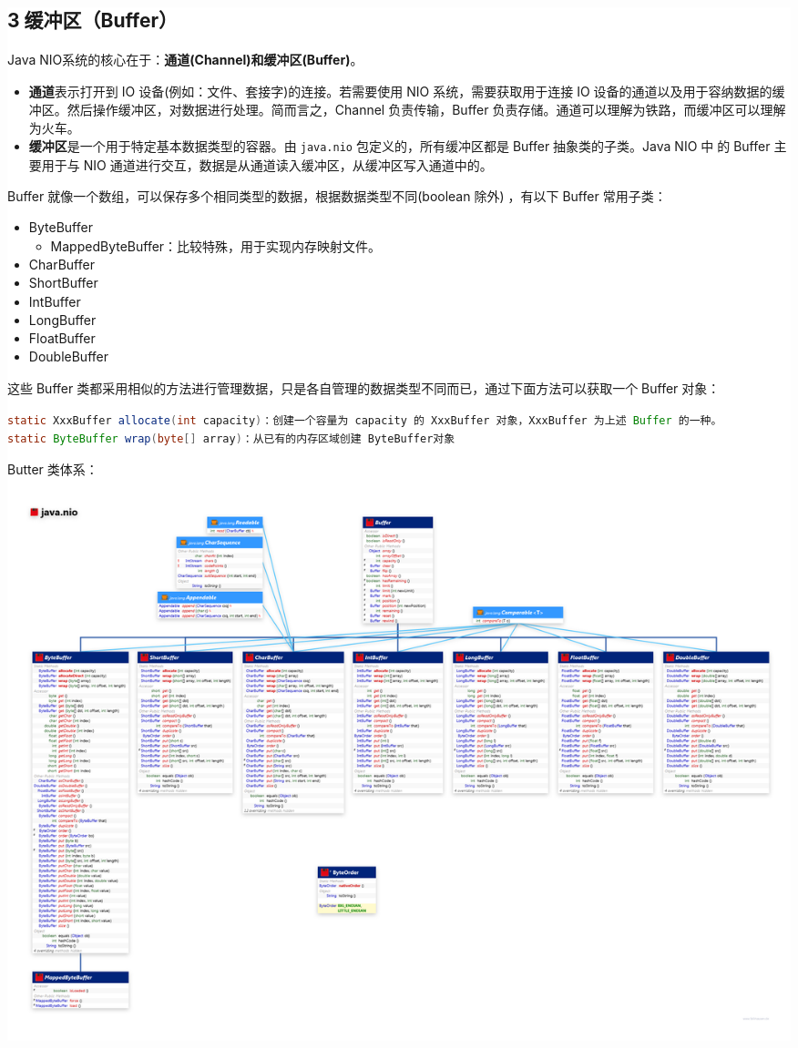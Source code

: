 ## 3 缓冲区（Buffer）

Java NIO系统的核心在于：**通道(Channel)和缓冲区(Buffer)**。

- **通道**表示打开到 IO 设备(例如：文件、套接字)的连接。若需要使用 NIO 系统，需要获取用于连接 IO 设备的通道以及用于容纳数据的缓冲区。然后操作缓冲区，对数据进行处理。简而言之，Channel 负责传输，Buffer 负责存储。通道可以理解为铁路，而缓冲区可以理解为火车。
- **缓冲区**是一个用于特定基本数据类型的容器。由 `java.nio` 包定义的，所有缓冲区都是 Buffer 抽象类的子类。Java NIO 中 的 Buffer 主要用于与 NIO 通道进行交互，数据是从通道读入缓冲区，从缓冲区写入通道中的。

Buffer 就像一个数组，可以保存多个相同类型的数据，根据数据类型不同(boolean 除外) ，有以下 Buffer 常用子类：

- ByteBuffer
  - MappedByteBuffer：比较特殊，用于实现内存映射文件。
- CharBuffer
- ShortBuffer
- IntBuffer
- LongBuffer
- FloatBuffer
- DoubleBuffer

这些 Buffer 类都采用相似的方法进行管理数据，只是各自管理的数据类型不同而已，通过下面方法可以获取一个 Buffer 对象：

```java
static XxxBuffer allocate(int capacity)：创建一个容量为 capacity 的 XxxBuffer 对象，XxxBuffer 为上述 Buffer 的一种。
static ByteBuffer wrap(byte[] array)：从已有的内存区域创建 ByteBuffer对象
```

Butter 类体系：

![02_buffer_classes.png](index_files/02_buffer_classes.png)
